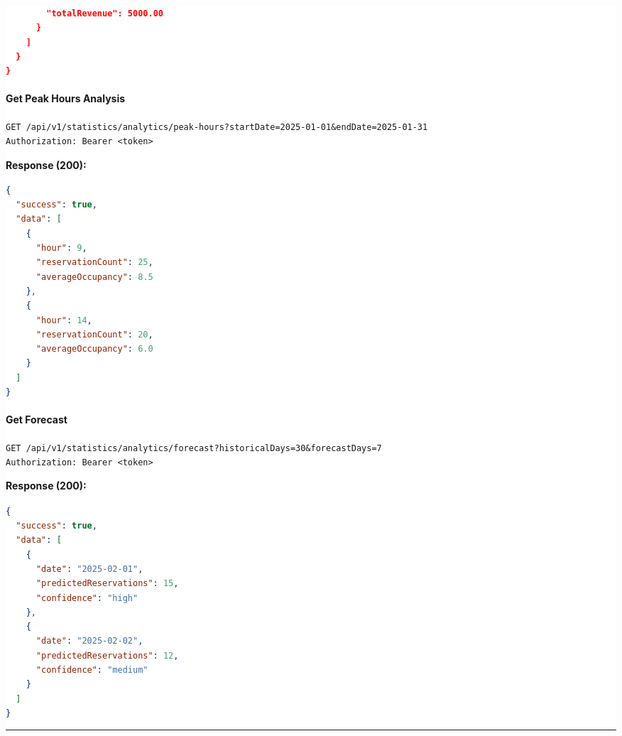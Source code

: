 ```json
        "totalRevenue": 5000.00
      }
    ]
  }
}
```

#### Get Peak Hours Analysis
```http
GET /api/v1/statistics/analytics/peak-hours?startDate=2025-01-01&endDate=2025-01-31
Authorization: Bearer <token>
```

**Response (200):**
```json
{
  "success": true,
  "data": [
    {
      "hour": 9,
      "reservationCount": 25,
      "averageOccupancy": 8.5
    },
    {
      "hour": 14,
      "reservationCount": 20,
      "averageOccupancy": 6.0
    }
  ]
}
```

#### Get Forecast
```http
GET /api/v1/statistics/analytics/forecast?historicalDays=30&forecastDays=7
Authorization: Bearer <token>
```

**Response (200):**
```json
{
  "success": true,
  "data": [
    {
      "date": "2025-02-01",
      "predictedReservations": 15,
      "confidence": "high"
    },
    {
      "date": "2025-02-02",
      "predictedReservations": 12,
      "confidence": "medium"
    }
  ]
}
```

---